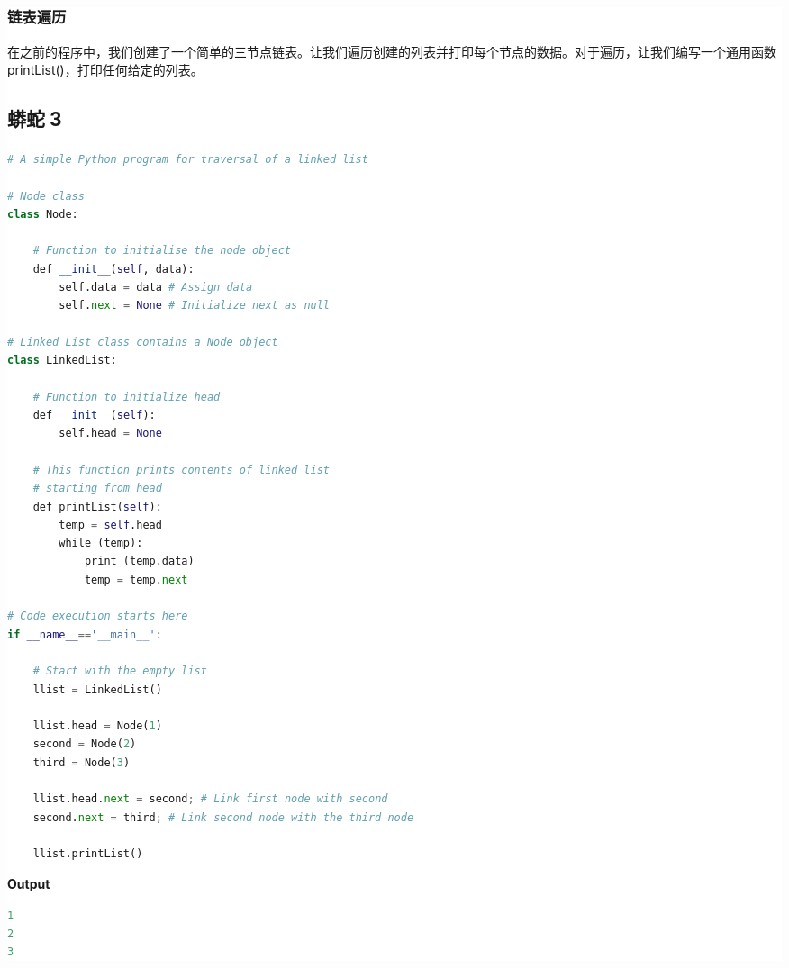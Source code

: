 ### 链表遍历

在之前的程序中，我们创建了一个简单的三节点链表。让我们遍历创建的列表并打印每个节点的数据。对于遍历，让我们编写一个通用函数 printList()，打印任何给定的列表。

## 蟒蛇 3

```py
# A simple Python program for traversal of a linked list

# Node class
class Node:

    # Function to initialise the node object
    def __init__(self, data):
        self.data = data # Assign data
        self.next = None # Initialize next as null

# Linked List class contains a Node object
class LinkedList:

    # Function to initialize head
    def __init__(self):
        self.head = None

    # This function prints contents of linked list
    # starting from head
    def printList(self):
        temp = self.head
        while (temp):
            print (temp.data)
            temp = temp.next

# Code execution starts here
if __name__=='__main__':

    # Start with the empty list
    llist = LinkedList()

    llist.head = Node(1)
    second = Node(2)
    third = Node(3)

    llist.head.next = second; # Link first node with second
    second.next = third; # Link second node with the third node

    llist.printList()
```

**Output**

```py
1
2
3
```

